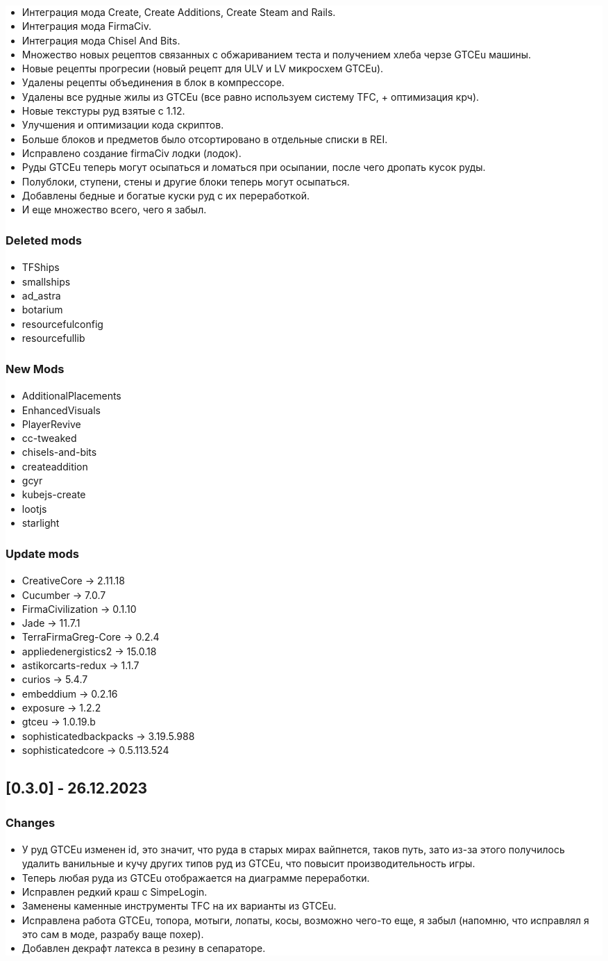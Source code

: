 - Интеграция мода Create, Create Additions, Create Steam and Rails.
- Интеграция мода FirmaCiv.
- Интеграция мода Chisel And Bits.
- Множество новых рецептов связанных с обжариванием теста и получением хлеба черзе GTCEu машины.
- Новые рецепты прогресии (новый рецепт для ULV и LV микросхем GTCEu).
- Удалены рецепты объединения в блок в компрессоре.
- Удалены все рудные жилы из GTCEu (все равно используем систему TFC, + оптимизация крч).
- Новые текстуры руд взятые с 1.12.
- Улучшения и оптимизации кода скриптов.
- Больше блоков и предметов было отсортировано в отдельные списки в REI.
- Исправлено создание firmaCiv лодки (лодок).
- Руды GTCEu теперь могут осыпаться и ломаться при осыпании, после чего дропать кусок руды.
- Полублоки, ступени, стены и другие блоки теперь могут осыпаться.
- Добавлены бедные и богатые куски руд с их переработкой.
- И еще множество всего, чего я забыл.
### Deleted mods
- TFShips
- smallships
- ad_astra
- botarium
- resourcefulconfig
- resourcefullib
### New Mods
- AdditionalPlacements
- EnhancedVisuals
- PlayerRevive
- cc-tweaked
- chisels-and-bits
- createaddition
- gcyr
- kubejs-create
- lootjs
- starlight
### Update mods
- CreativeCore -> 2.11.18
- Cucumber -> 7.0.7
- FirmaCivilization -> 0.1.10
- Jade -> 11.7.1
- TerraFirmaGreg-Core -> 0.2.4
- appliedenergistics2 -> 15.0.18
- astikorcarts-redux -> 1.1.7
- curios -> 5.4.7
- embeddium -> 0.2.16
- exposure -> 1.2.2
- gtceu -> 1.0.19.b
- sophisticatedbackpacks -> 3.19.5.988
- sophisticatedcore -> 0.5.113.524

## [0.3.0] - 26.12.2023
### Changes
- У руд GTCEu изменен id, это значит, что руда в старых мирах вайпнется, таков путь, зато из-за этого получилось удалить ванильные и кучу других типов руд из GTCEu, что повысит производительность игры.
- Теперь любая руда из GTCEu отображается на диаграмме переработки.
- Исправлен редкий краш с SimpeLogin.
- Заменены каменные инструменты TFC на их варианты из GTCEu.
- Исправлена работа GTCEu, топора, мотыги, лопаты, косы, возможно чего-то еще, я забыл (напомню, что исправлял я это сам в моде, разрабу ваще похер).
- Добавлен декрафт латекса в резину в сепараторе.